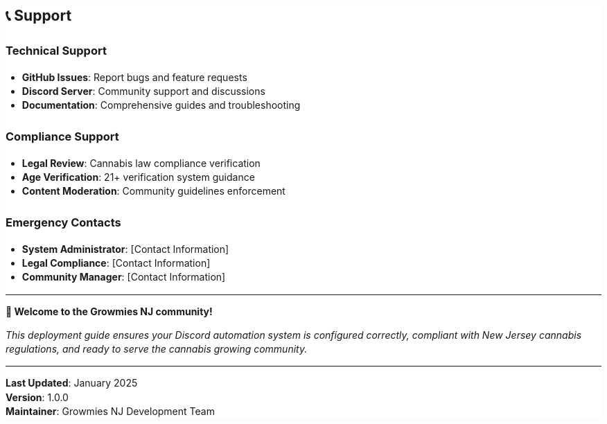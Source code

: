 
## 📞 Support

### Technical Support
- **GitHub Issues**: Report bugs and feature requests
- **Discord Server**: Community support and discussions
- **Documentation**: Comprehensive guides and troubleshooting

### Compliance Support
- **Legal Review**: Cannabis law compliance verification
- **Age Verification**: 21+ verification system guidance
- **Content Moderation**: Community guidelines enforcement

### Emergency Contacts
- **System Administrator**: [Contact Information]
- **Legal Compliance**: [Contact Information]
- **Community Manager**: [Contact Information]

---

**🌱 Welcome to the Growmies NJ community!**

*This deployment guide ensures your Discord automation system is configured correctly, compliant with New Jersey cannabis regulations, and ready to serve the cannabis growing community.*

---

**Last Updated**: January 2025  
**Version**: 1.0.0  
**Maintainer**: Growmies NJ Development Team